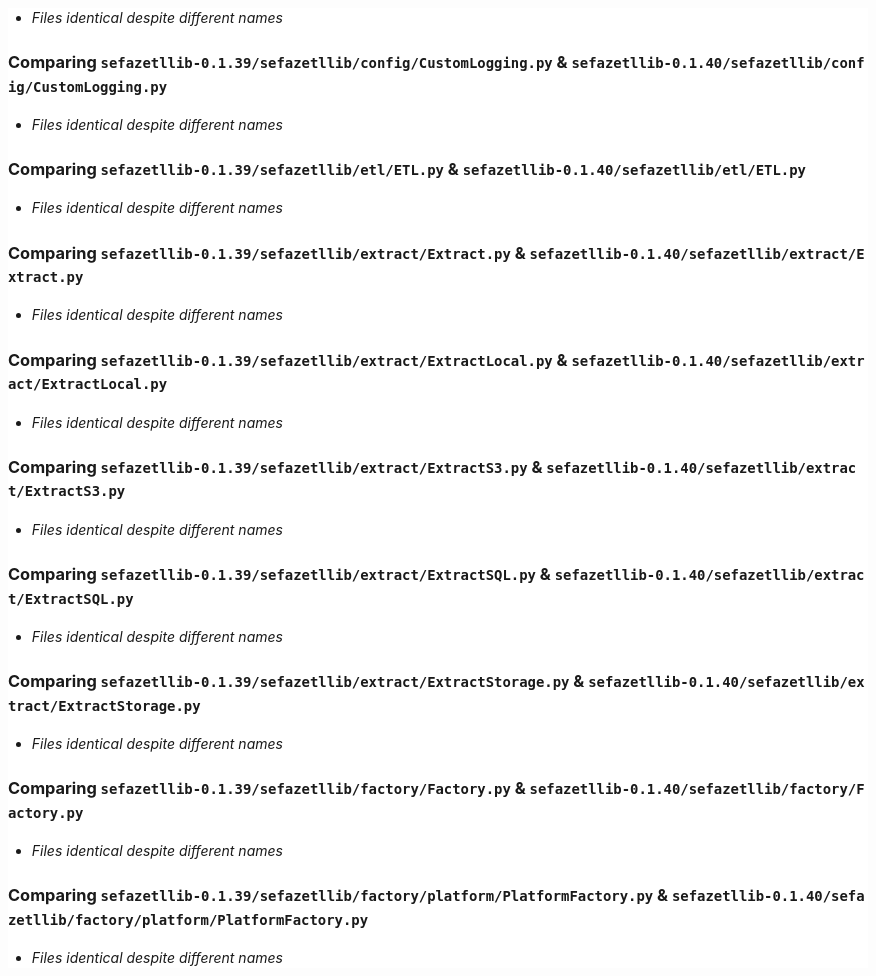  * *Files identical despite different names*

### Comparing `sefazetllib-0.1.39/sefazetllib/config/CustomLogging.py` & `sefazetllib-0.1.40/sefazetllib/config/CustomLogging.py`

 * *Files identical despite different names*

### Comparing `sefazetllib-0.1.39/sefazetllib/etl/ETL.py` & `sefazetllib-0.1.40/sefazetllib/etl/ETL.py`

 * *Files identical despite different names*

### Comparing `sefazetllib-0.1.39/sefazetllib/extract/Extract.py` & `sefazetllib-0.1.40/sefazetllib/extract/Extract.py`

 * *Files identical despite different names*

### Comparing `sefazetllib-0.1.39/sefazetllib/extract/ExtractLocal.py` & `sefazetllib-0.1.40/sefazetllib/extract/ExtractLocal.py`

 * *Files identical despite different names*

### Comparing `sefazetllib-0.1.39/sefazetllib/extract/ExtractS3.py` & `sefazetllib-0.1.40/sefazetllib/extract/ExtractS3.py`

 * *Files identical despite different names*

### Comparing `sefazetllib-0.1.39/sefazetllib/extract/ExtractSQL.py` & `sefazetllib-0.1.40/sefazetllib/extract/ExtractSQL.py`

 * *Files identical despite different names*

### Comparing `sefazetllib-0.1.39/sefazetllib/extract/ExtractStorage.py` & `sefazetllib-0.1.40/sefazetllib/extract/ExtractStorage.py`

 * *Files identical despite different names*

### Comparing `sefazetllib-0.1.39/sefazetllib/factory/Factory.py` & `sefazetllib-0.1.40/sefazetllib/factory/Factory.py`

 * *Files identical despite different names*

### Comparing `sefazetllib-0.1.39/sefazetllib/factory/platform/PlatformFactory.py` & `sefazetllib-0.1.40/sefazetllib/factory/platform/PlatformFactory.py`

 * *Files identical despite different names*

